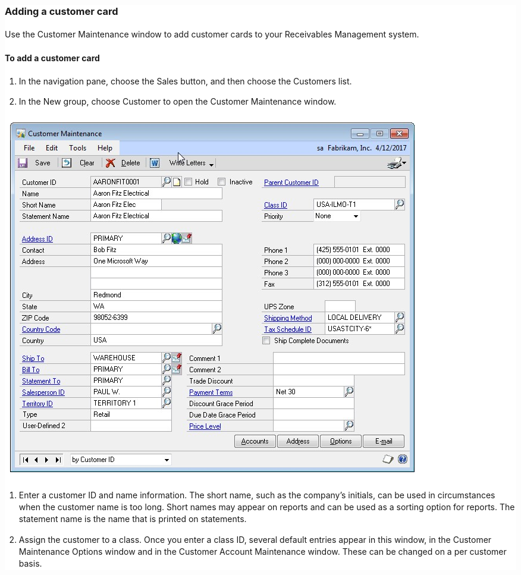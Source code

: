 ### Adding a customer card

Use the Customer Maintenance window to add customer cards to your
Receivables Management system.

#### To add a customer card

1. In the navigation pane, choose the Sales button, and then choose the
    Customers list.

2. In the New group, choose Customer to open the Customer Maintenance window.

![A screenshot of a cell phone Description automatically generated](media/b2c1c15b1b4e180e1f911a4f57d5836f.jpg)

1. Enter a customer ID and name information. The short name, such as the
    company’s initials, can be used in circumstances when the customer name is
    too long. Short names may appear on reports and can be used as a sorting
    option for reports. The statement name is the name that is printed on
    statements.

2. Assign the customer to a class. Once you enter a class ID, several default
    entries appear in this window, in the Customer Maintenance Options window
    and in the Customer Account Maintenance window. These can be changed on a
    per customer basis.

